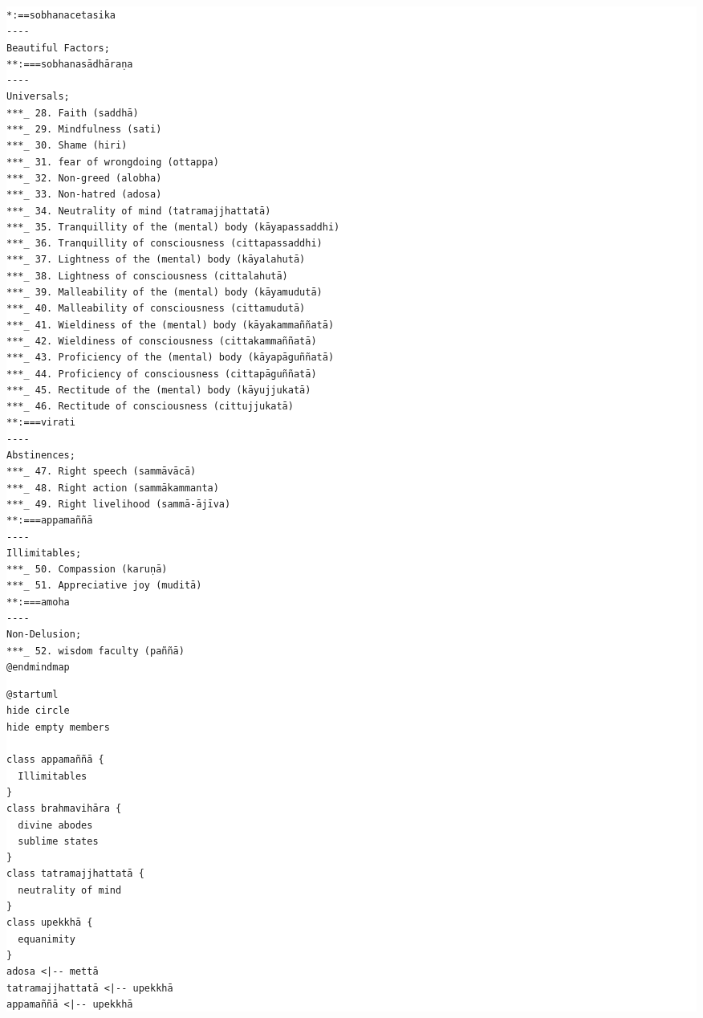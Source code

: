 ```plantuml
*:==sobhanacetasika
----
Beautiful Factors;
**:===sobhanasādhāraṇa
----
Universals;
***_ 28. Faith (saddhā)
***_ 29. Mindfulness (sati)
***_ 30. Shame (hiri)
***_ 31. fear of wrongdoing (ottappa)
***_ 32. Non-greed (alobha)
***_ 33. Non-hatred (adosa)
***_ 34. Neutrality of mind (tatramajjhattatā)
***_ 35. Tranquillity of the (mental) body (kāyapassaddhi)
***_ 36. Tranquillity of consciousness (cittapassaddhi)
***_ 37. Lightness of the (mental) body (kāyalahutā)
***_ 38. Lightness of consciousness (cittalahutā)
***_ 39. Malleability of the (mental) body (kāyamudutā)
***_ 40. Malleability of consciousness (cittamudutā)
***_ 41. Wieldiness of the (mental) body (kāyakammaññatā)
***_ 42. Wieldiness of consciousness (cittakammaññatā)
***_ 43. Proficiency of the (mental) body (kāyapāguññatā)
***_ 44. Proficiency of consciousness (cittapāguññatā)
***_ 45. Rectitude of the (mental) body (kāyujjukatā)
***_ 46. Rectitude of consciousness (cittujjukatā)
**:===virati
----
Abstinences;
***_ 47. Right speech (sammāvācā)
***_ 48. Right action (sammākammanta)
***_ 49. Right livelihood (sammā-ājīva)
**:===appamaññā
----
Illimitables;
***_ 50. Compassion (karuṇā)
***_ 51. Appreciative joy (muditā)
**:===amoha
----
Non-Delusion;
***_ 52. wisdom faculty (paññā)
@endmindmap
```

```plantuml
@startuml
hide circle
hide empty members

class appamaññā {
  Illimitables
}
class brahmavihāra {
  divine abodes
  sublime states
}
class tatramajjhattatā {
  neutrality of mind
}
class upekkhā {
  equanimity
}
adosa <|-- mettā
tatramajjhattatā <|-- upekkhā
appamaññā <|-- upekkhā
```